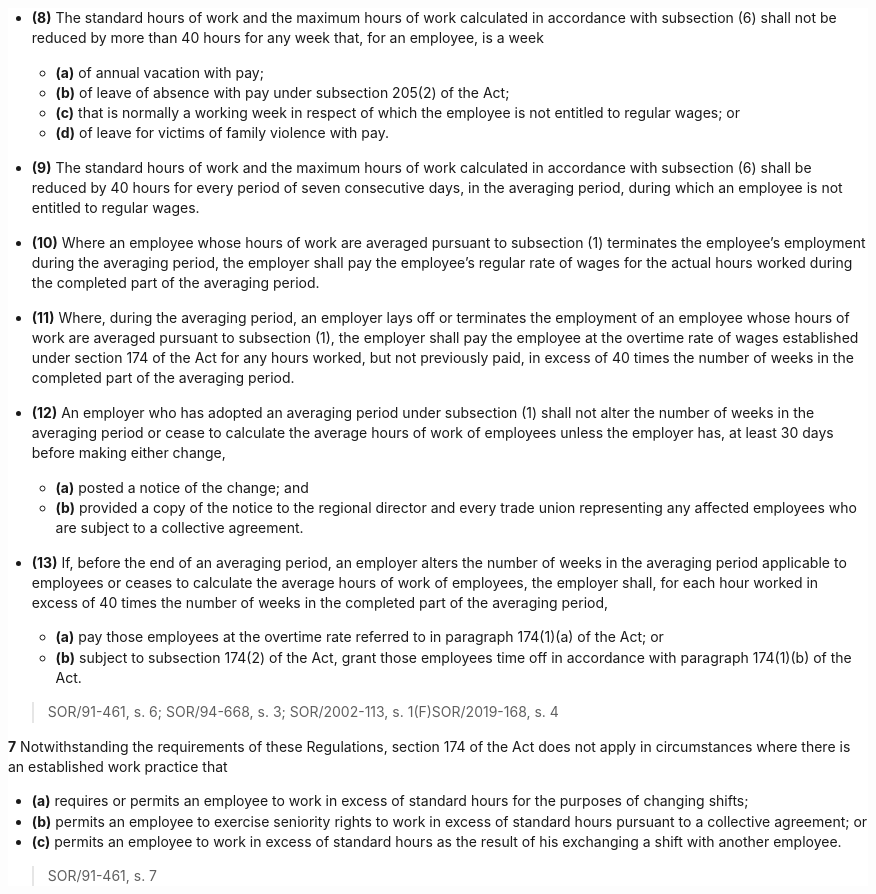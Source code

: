 - **(8)** The standard hours of work and the maximum hours of work calculated in accordance with subsection (6) shall not be reduced by more than 40 hours for any week that, for an employee, is a week
	- **(a)** of annual vacation with pay;
	- **(b)** of leave of absence with pay under subsection 205(2) of the Act;
	- **(c)** that is normally a working week in respect of which the employee is not entitled to regular wages; or
	- **(d)** of leave for victims of family violence with pay.

- **(9)** The standard hours of work and the maximum hours of work calculated in accordance with subsection (6) shall be reduced by 40 hours for every period of seven consecutive days, in the averaging period, during which an employee is not entitled to regular wages.

- **(10)** Where an employee whose hours of work are averaged pursuant to subsection (1) terminates the employee’s employment during the averaging period, the employer shall pay the employee’s regular rate of wages for the actual hours worked during the completed part of the averaging period.

- **(11)** Where, during the averaging period, an employer lays off or terminates the employment of an employee whose hours of work are averaged pursuant to subsection (1), the employer shall pay the employee at the overtime rate of wages established under section 174 of the Act for any hours worked, but not previously paid, in excess of 40 times the number of weeks in the completed part of the averaging period.

- **(12)** An employer who has adopted an averaging period under subsection (1) shall not alter the number of weeks in the averaging period or cease to calculate the average hours of work of employees unless the employer has, at least 30 days before making either change,
	- **(a)** posted a notice of the change; and
	- **(b)** provided a copy of the notice to the regional director and every trade union representing any affected employees who are subject to a collective agreement.

- **(13)** If, before the end of an averaging period, an employer alters the number of weeks in the averaging period applicable to employees or ceases to calculate the average hours of work of employees, the employer shall, for each hour worked in excess of 40 times the number of weeks in the completed part of the averaging period,
	- **(a)** pay those employees at the overtime rate referred to in paragraph 174(1)(a) of the Act; or
	- **(b)** subject to subsection 174(2) of the Act, grant those employees time off in accordance with paragraph 174(1)(b) of the Act.
> SOR/91-461, s. 6; SOR/94-668, s. 3; SOR/2002-113, s. 1(F)SOR/2019-168, s. 4




**7** Notwithstanding the requirements of these Regulations, section 174 of the Act does not apply in circumstances where there is an established work practice that
- **(a)** requires or permits an employee to work in excess of standard hours for the purposes of changing shifts;
- **(b)** permits an employee to exercise seniority rights to work in excess of standard hours pursuant to a collective agreement; or
- **(c)** permits an employee to work in excess of standard hours as the result of his exchanging a shift with another employee.
> SOR/91-461, s. 7





